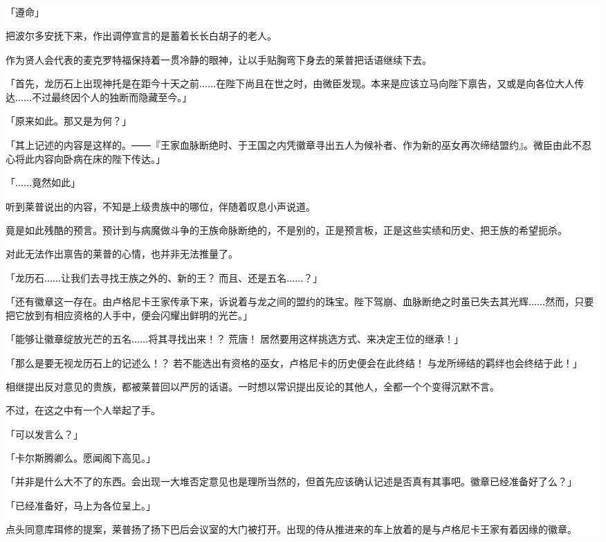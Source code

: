 
 「遵命」

 

 把波尔多安抚下来，作出调停宣言的是蓄着长长白胡子的老人。

 作为贤人会代表的麦克罗特福保持着一贯冷静的眼神，让以手贴胸弯下身去的莱普把话语继续下去。

 

 「首先，龙历石上出现神托是在距今十天之前……在陛下尚且在世之时，由微臣发现。本来是应该立马向陛下禀告，又或是向各位大人传达……不过最终因个人的独断而隐藏至今。」

 

 「原来如此。那又是为何？」

 

 「其上记述的内容是这样的。——『王家血脉断绝时、于王国之内凭徽章寻出五人为候补者、作为新的巫女再次缔结盟约』。微臣由此不忍心将此内容向卧病在床的陛下传达。」

 

 「……竟然如此」

 

 听到莱普说出的内容，不知是上级贵族中的哪位，伴随着叹息小声说道。

 竟是如此残酷的预言。预计到与病魔做斗争的王族命脉断绝的，不是别的，正是预言板，正是这些实绩和历史、把王族的希望扼杀。

 对此无法作出禀告的莱普的心情，也并非无法推量了。

 

 「龙历石……让我们去寻找王族之外的、新的王？  而且、还是五名……？」

 

 「还有徽章这一存在。由卢格尼卡王家传承下来，诉说着与龙之间的盟约的珠宝。陛下驾崩、血脉断绝之时虽已失去其光辉……然而，只要把它放到有相应资格的人手中，便会闪耀出鲜明的光芒。」

 

 「能够让徽章绽放光芒的五名……将其寻找出来！？  荒唐！  居然要用这样挑选方式、来决定王位的继承！」

 

 「那么是要无视龙历石上的记述么！？  若不能选出有资格的巫女，卢格尼卡的历史便会在此终结！  与龙所缔结的羁绊也会终结于此！」

 

 相继提出反对意见的贵族，都被莱普回以严厉的话语。一时想以常识提出反论的其他人，全都一个个变得沉默不言。

 不过，在这之中有一个人举起了手。

 

 「可以发言么？」

 

 「卡尔斯腾卿么。愿闻阁下高见。」

 

 「并非是什么大不了的东西。会出现一大堆否定意见也是理所当然的，但首先应该确认记述是否真有其事吧。徽章已经准备好了么？」

 

 「已经准备好，马上为各位呈上。」

 

 点头同意库珥修的提案，莱普扬了扬下巴后会议室的大门被打开。出现的侍从推进来的车上放着的是与卢格尼卡王家有着因缘的徽章。
